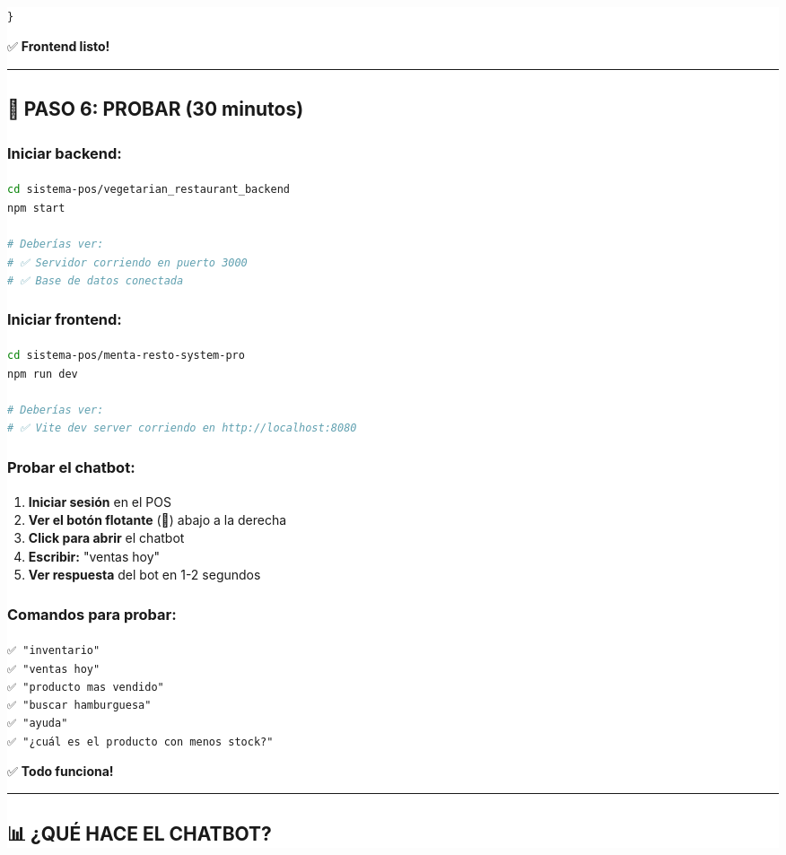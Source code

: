 ```typescript
}
```

✅ **Frontend listo!**

---

## 🧪 PASO 6: PROBAR (30 minutos)

### Iniciar backend:

```bash
cd sistema-pos/vegetarian_restaurant_backend
npm start

# Deberías ver:
# ✅ Servidor corriendo en puerto 3000
# ✅ Base de datos conectada
```

### Iniciar frontend:

```bash
cd sistema-pos/menta-resto-system-pro
npm run dev

# Deberías ver:
# ✅ Vite dev server corriendo en http://localhost:8080
```

### Probar el chatbot:

1. **Iniciar sesión** en el POS
2. **Ver el botón flotante** (💬) abajo a la derecha
3. **Click para abrir** el chatbot
4. **Escribir:** "ventas hoy"
5. **Ver respuesta** del bot en 1-2 segundos

### Comandos para probar:

```
✅ "inventario"
✅ "ventas hoy"
✅ "producto mas vendido"
✅ "buscar hamburguesa"
✅ "ayuda"
✅ "¿cuál es el producto con menos stock?"
```

✅ **Todo funciona!**

---

## 📊 ¿QUÉ HACE EL CHATBOT?
